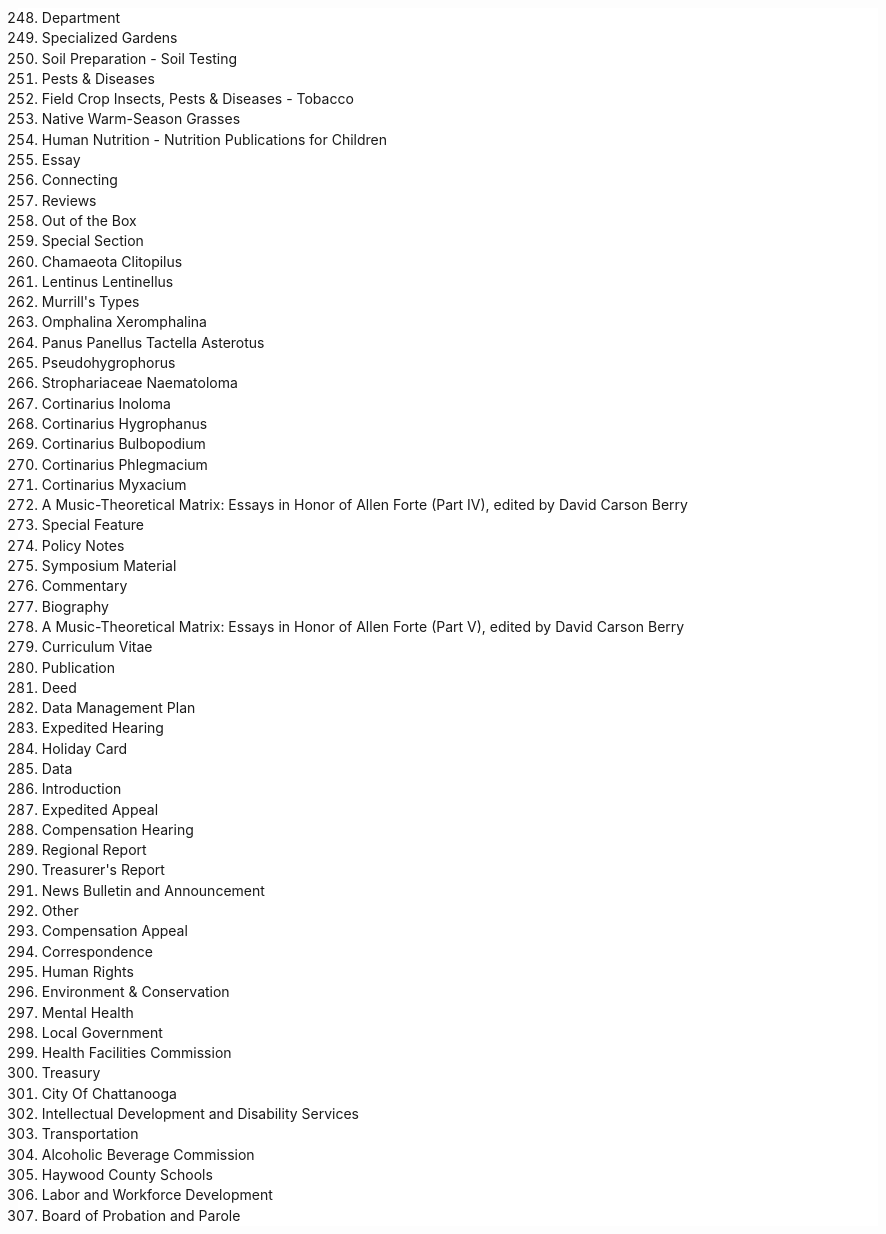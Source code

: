 248. Department
249. Specialized Gardens
250. Soil Preparation - Soil Testing
251. Pests & Diseases
252. Field Crop Insects, Pests & Diseases - Tobacco
253. Native Warm-Season Grasses
254. Human Nutrition - Nutrition Publications for Children
255. Essay
256. Connecting
257. Reviews
258. Out of the Box
259. Special Section
260. Chamaeota Clitopilus
261. Lentinus Lentinellus
262. Murrill's Types
263. Omphalina Xeromphalina
264. Panus Panellus Tactella Asterotus
265. Pseudohygrophorus
266. Strophariaceae Naematoloma
267. Cortinarius Inoloma
268. Cortinarius Hygrophanus
269. Cortinarius Bulbopodium
270. Cortinarius Phlegmacium
271. Cortinarius Myxacium
272. A Music-Theoretical Matrix: Essays in Honor of Allen Forte (Part IV), edited by David Carson Berry
273. Special Feature
274. Policy Notes
275. Symposium Material
276. Commentary
277. Biography
278. A Music-Theoretical Matrix: Essays in Honor of Allen Forte (Part V), edited by David Carson Berry
279. Curriculum Vitae
280. Publication
281. Deed
282. Data Management Plan
283. Expedited Hearing
284. Holiday Card
285. Data
286. Introduction
287. Expedited Appeal
288. Compensation Hearing
289. Regional Report
290. Treasurer's Report
291. News Bulletin and Announcement
292. Other
293. Compensation Appeal
294. Correspondence
295. Human Rights
296. Environment & Conservation
297. Mental Health
298. Local Government
299. Health Facilities Commission
300. Treasury
301. City Of Chattanooga
302. Intellectual Development and Disability Services
303. Transportation
304. Alcoholic Beverage Commission
305. Haywood County Schools
306. Labor and Workforce Development
307. Board of Probation and Parole

